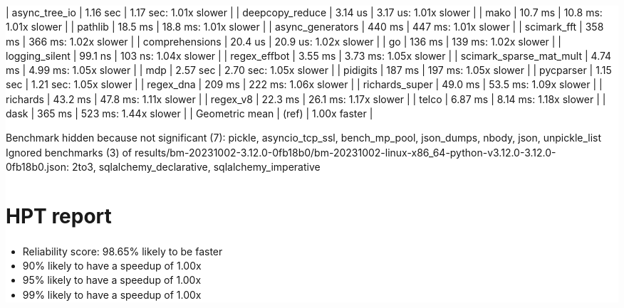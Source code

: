 | async_tree_io            | 1.16 sec                                               | 1.17 sec: 1.01x slower                                                |
| deepcopy_reduce          | 3.14 us                                                | 3.17 us: 1.01x slower                                                 |
| mako                     | 10.7 ms                                                | 10.8 ms: 1.01x slower                                                 |
| pathlib                  | 18.5 ms                                                | 18.8 ms: 1.01x slower                                                 |
| async_generators         | 440 ms                                                 | 447 ms: 1.01x slower                                                  |
| scimark_fft              | 358 ms                                                 | 366 ms: 1.02x slower                                                  |
| comprehensions           | 20.4 us                                                | 20.9 us: 1.02x slower                                                 |
| go                       | 136 ms                                                 | 139 ms: 1.02x slower                                                  |
| logging_silent           | 99.1 ns                                                | 103 ns: 1.04x slower                                                  |
| regex_effbot             | 3.55 ms                                                | 3.73 ms: 1.05x slower                                                 |
| scimark_sparse_mat_mult  | 4.74 ms                                                | 4.99 ms: 1.05x slower                                                 |
| mdp                      | 2.57 sec                                               | 2.70 sec: 1.05x slower                                                |
| pidigits                 | 187 ms                                                 | 197 ms: 1.05x slower                                                  |
| pycparser                | 1.15 sec                                               | 1.21 sec: 1.05x slower                                                |
| regex_dna                | 209 ms                                                 | 222 ms: 1.06x slower                                                  |
| richards_super           | 49.0 ms                                                | 53.5 ms: 1.09x slower                                                 |
| richards                 | 43.2 ms                                                | 47.8 ms: 1.11x slower                                                 |
| regex_v8                 | 22.3 ms                                                | 26.1 ms: 1.17x slower                                                 |
| telco                    | 6.87 ms                                                | 8.14 ms: 1.18x slower                                                 |
| dask                     | 365 ms                                                 | 523 ms: 1.44x slower                                                  |
| Geometric mean           | (ref)                                                  | 1.00x faster                                                          |

Benchmark hidden because not significant (7): pickle, asyncio_tcp_ssl, bench_mp_pool, json_dumps, nbody, json, unpickle_list
Ignored benchmarks (3) of results/bm-20231002-3.12.0-0fb18b0/bm-20231002-linux-x86_64-python-v3.12.0-3.12.0-0fb18b0.json: 2to3, sqlalchemy_declarative, sqlalchemy_imperative


# HPT report

- Reliability score: 98.65% likely to be faster
- 90% likely to have a speedup of 1.00x
- 95% likely to have a speedup of 1.00x
- 99% likely to have a speedup of 1.00x
